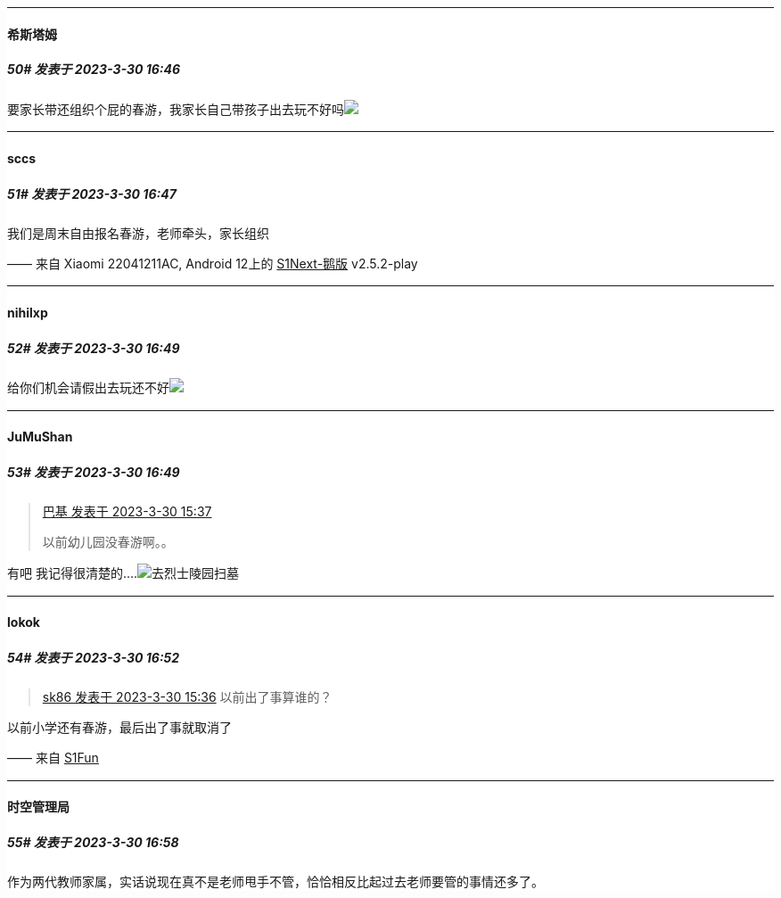 *****

####  希斯塔姆  
##### 50#       发表于 2023-3-30 16:46

要家长带还组织个屁的春游，我家长自己带孩子出去玩不好吗<img src="https://static.saraba1st.com/image/smiley/face2017/020.png" referrerpolicy="no-referrer">

*****

####  sccs  
##### 51#       发表于 2023-3-30 16:47

我们是周末自由报名春游，老师牵头，家长组织

—— 来自 Xiaomi 22041211AC, Android 12上的 [S1Next-鹅版](https://github.com/ykrank/S1-Next/releases) v2.5.2-play

*****

####  nihilxp  
##### 52#       发表于 2023-3-30 16:49

给你们机会请假出去玩还不好<img src="https://static.saraba1st.com/image/smiley/face2017/067.png" referrerpolicy="no-referrer">

*****

####  JuMuShan  
##### 53#       发表于 2023-3-30 16:49

<blockquote><a href="httphttps://bbs.saraba1st.com/2b/forum.php?mod=redirect&amp;goto=findpost&amp;pid=60274969&amp;ptid=2126651" target="_blank">巴基 发表于 2023-3-30 15:37</a>

以前幼儿园没春游啊。。</blockquote>
有吧 我记得很清楚的....<img src="https://static.saraba1st.com/image/smiley/face2017/065.png" referrerpolicy="no-referrer">去烈士陵园扫墓 

*****

####  lokok  
##### 54#       发表于 2023-3-30 16:52

<blockquote><a href="httphttps://bbs.saraba1st.com/2b/forum.php?mod=redirect&amp;goto=findpost&amp;pid=60274952&amp;ptid=2126651" target="_blank">sk86 发表于 2023-3-30 15:36</a>
以前出了事算谁的？</blockquote>
以前小学还有春游，最后出了事就取消了

—— 来自 [S1Fun](https://s1fun.koalcat.com)

*****

####  时空管理局  
##### 55#       发表于 2023-3-30 16:58

作为两代教师家属，实话说现在真不是老师甩手不管，恰恰相反比起过去老师要管的事情还多了。
